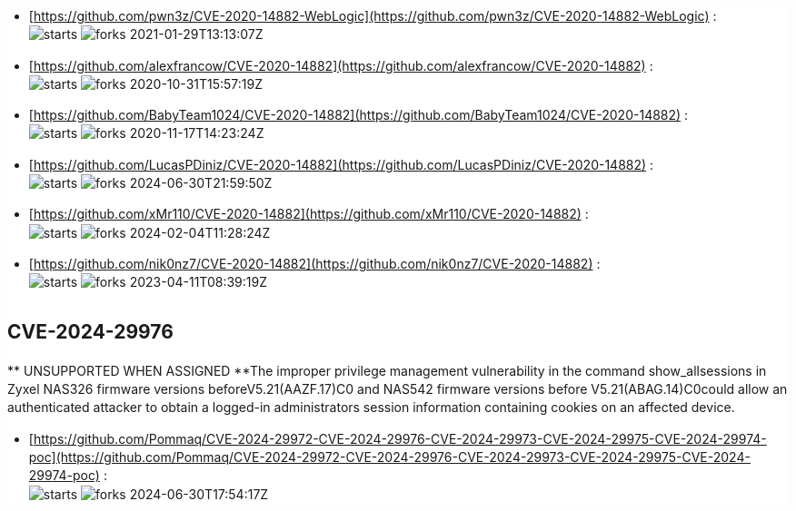 - [https://github.com/pwn3z/CVE-2020-14882-WebLogic](https://github.com/pwn3z/CVE-2020-14882-WebLogic) :  
![starts](https://img.shields.io/github/stars/pwn3z/CVE-2020-14882-WebLogic.svg) 
![forks](https://img.shields.io/github/forks/pwn3z/CVE-2020-14882-WebLogic.svg) 
2021-01-29T13:13:07Z

- [https://github.com/alexfrancow/CVE-2020-14882](https://github.com/alexfrancow/CVE-2020-14882) :  
![starts](https://img.shields.io/github/stars/alexfrancow/CVE-2020-14882.svg) 
![forks](https://img.shields.io/github/forks/alexfrancow/CVE-2020-14882.svg) 
2020-10-31T15:57:19Z

- [https://github.com/BabyTeam1024/CVE-2020-14882](https://github.com/BabyTeam1024/CVE-2020-14882) :  
![starts](https://img.shields.io/github/stars/BabyTeam1024/CVE-2020-14882.svg) 
![forks](https://img.shields.io/github/forks/BabyTeam1024/CVE-2020-14882.svg) 
2020-11-17T14:23:24Z

- [https://github.com/LucasPDiniz/CVE-2020-14882](https://github.com/LucasPDiniz/CVE-2020-14882) :  
![starts](https://img.shields.io/github/stars/LucasPDiniz/CVE-2020-14882.svg) 
![forks](https://img.shields.io/github/forks/LucasPDiniz/CVE-2020-14882.svg) 
2024-06-30T21:59:50Z

- [https://github.com/xMr110/CVE-2020-14882](https://github.com/xMr110/CVE-2020-14882) :  
![starts](https://img.shields.io/github/stars/xMr110/CVE-2020-14882.svg) 
![forks](https://img.shields.io/github/forks/xMr110/CVE-2020-14882.svg) 
2024-02-04T11:28:24Z

- [https://github.com/nik0nz7/CVE-2020-14882](https://github.com/nik0nz7/CVE-2020-14882) :  
![starts](https://img.shields.io/github/stars/nik0nz7/CVE-2020-14882.svg) 
![forks](https://img.shields.io/github/forks/nik0nz7/CVE-2020-14882.svg) 
2023-04-11T08:39:19Z

## CVE-2024-29976
 ** UNSUPPORTED WHEN ASSIGNED **The improper privilege management vulnerability in the command show_allsessions in Zyxel NAS326 firmware versions beforeV5.21(AAZF.17)C0 and NAS542 firmware versions before V5.21(ABAG.14)C0could allow an authenticated attacker to obtain a logged-in administrators session information containing cookies on an affected device.

- [https://github.com/Pommaq/CVE-2024-29972-CVE-2024-29976-CVE-2024-29973-CVE-2024-29975-CVE-2024-29974-poc](https://github.com/Pommaq/CVE-2024-29972-CVE-2024-29976-CVE-2024-29973-CVE-2024-29975-CVE-2024-29974-poc) :  
![starts](https://img.shields.io/github/stars/Pommaq/CVE-2024-29972-CVE-2024-29976-CVE-2024-29973-CVE-2024-29975-CVE-2024-29974-poc.svg) 
![forks](https://img.shields.io/github/forks/Pommaq/CVE-2024-29972-CVE-2024-29976-CVE-2024-29973-CVE-2024-29975-CVE-2024-29974-poc.svg) 
2024-06-30T17:54:17Z
